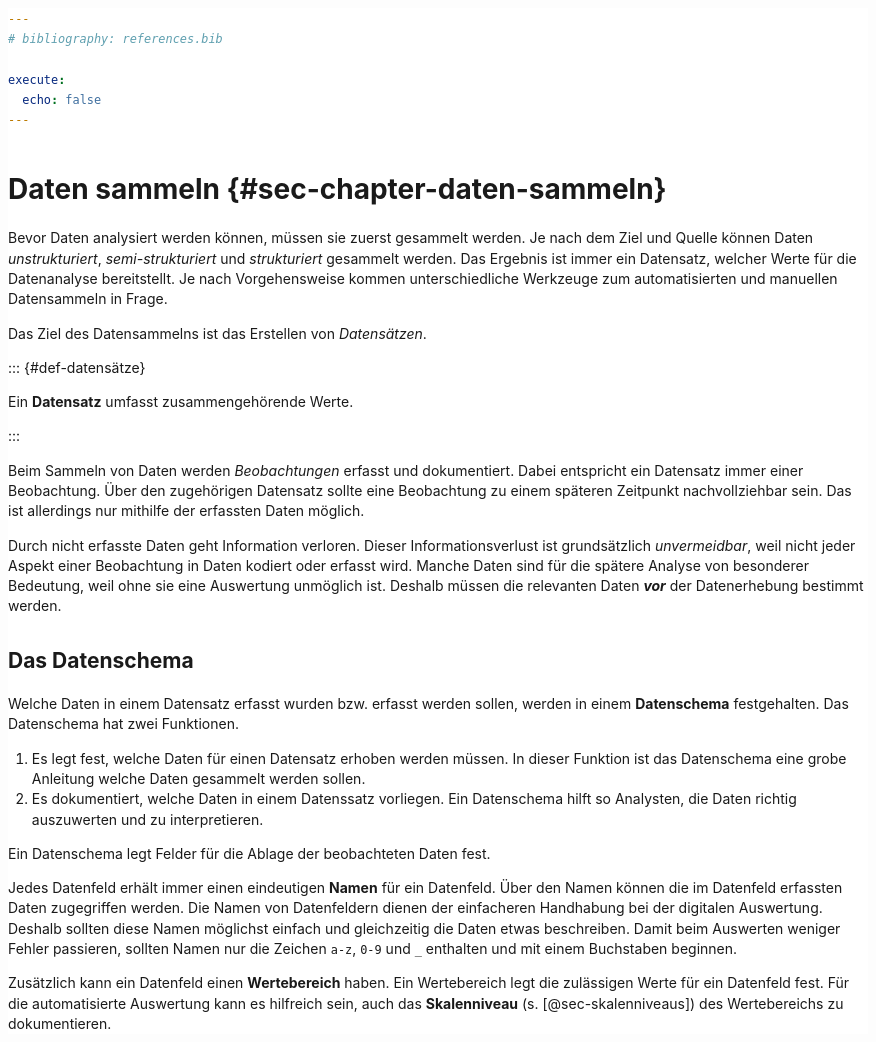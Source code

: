 ```yaml
---
# bibliography: references.bib
  
execute: 
  echo: false
---
```


# Daten sammeln {#sec-chapter-daten-sammeln}

Bevor Daten analysiert werden können, müssen sie zuerst gesammelt werden. Je nach dem Ziel und Quelle können Daten *unstrukturiert*, *semi-strukturiert* und *strukturiert* gesammelt werden. Das Ergebnis ist immer ein Datensatz, welcher Werte für die Datenanalyse bereitstellt. Je nach Vorgehensweise kommen unterschiedliche Werkzeuge zum automatisierten und manuellen Datensammeln in Frage.

Das Ziel des Datensammelns ist das Erstellen von *Datensätzen*. 

::: {#def-datensätze}

Ein **Datensatz** umfasst zusammengehörende Werte. 

:::

Beim Sammeln von Daten werden *Beobachtungen* erfasst und dokumentiert. Dabei entspricht ein Datensatz immer einer Beobachtung. Über den zugehörigen Datensatz sollte eine Beobachtung zu einem späteren Zeitpunkt nachvollziehbar sein. Das ist allerdings nur mithilfe der erfassten Daten möglich. 

Durch nicht erfasste Daten geht Information verloren. Dieser Informationsverlust ist grundsätzlich *unvermeidbar*, weil nicht jeder Aspekt einer Beobachtung in Daten kodiert oder erfasst wird. Manche Daten sind für die spätere Analyse von besonderer Bedeutung, weil ohne sie eine Auswertung unmöglich ist. Deshalb müssen die relevanten Daten ***vor*** der Datenerhebung bestimmt werden.

## Das Datenschema

Welche Daten in einem Datensatz erfasst wurden bzw. erfasst werden sollen,  werden in einem **Datenschema** festgehalten. Das Datenschema hat zwei Funktionen.

1. Es legt fest, welche Daten für einen Datensatz erhoben werden müssen. In dieser Funktion ist das Datenschema eine grobe Anleitung welche Daten gesammelt werden sollen.
2. Es dokumentiert, welche Daten in einem Datenssatz vorliegen. Ein Datenschema hilft so Analysten, die Daten richtig auszuwerten und zu interpretieren.

Ein Datenschema legt Felder für die Ablage der beobachteten Daten fest.

Jedes Datenfeld erhält immer einen eindeutigen **Namen** für ein Datenfeld. Über den Namen können die im Datenfeld erfassten Daten zugegriffen werden. Die Namen von Datenfeldern dienen der einfacheren Handhabung bei der digitalen Auswertung. Deshalb sollten diese Namen möglichst einfach und gleichzeitig die Daten etwas beschreiben. Damit beim Auswerten weniger Fehler passieren, sollten Namen nur die Zeichen `a-z`, `0-9` und `_` enthalten und mit einem Buchstaben beginnen.

Zusätzlich kann ein Datenfeld einen **Wertebereich** haben. Ein Wertebereich legt die zulässigen Werte für ein Datenfeld fest. Für die automatisierte Auswertung kann es hilfreich sein, auch das **Skalenniveau** (s. [@sec-skalenniveaus]) des Wertebereichs zu dokumentieren.
